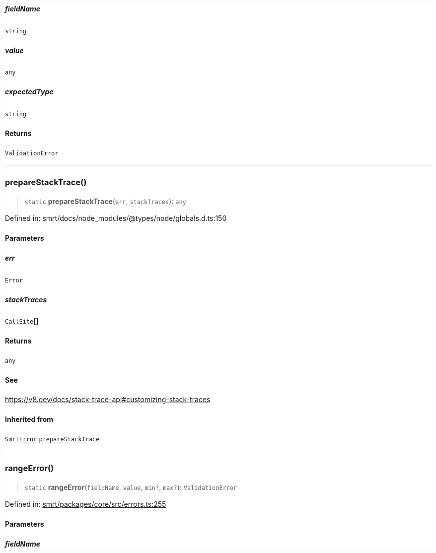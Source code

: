 ##### fieldName

`string`

##### value

`any`

##### expectedType

`string`

#### Returns

`ValidationError`

***

### prepareStackTrace()

> `static` **prepareStackTrace**(`err`, `stackTraces`): `any`

Defined in: smrt/docs/node\_modules/@types/node/globals.d.ts:150

#### Parameters

##### err

`Error`

##### stackTraces

`CallSite`[]

#### Returns

`any`

#### See

https://v8.dev/docs/stack-trace-api#customizing-stack-traces

#### Inherited from

[`SmrtError`](SmrtError.md).[`prepareStackTrace`](SmrtError.md#preparestacktrace)

***

### rangeError()

> `static` **rangeError**(`fieldName`, `value`, `min?`, `max?`): `ValidationError`

Defined in: [smrt/packages/core/src/errors.ts:255](https://github.com/happyvertical/smrt/blob/3e10e04571f8229dee5c87ee2f9b9b06c6c49f12/packages/core/src/errors.ts#L255)

#### Parameters

##### fieldName
